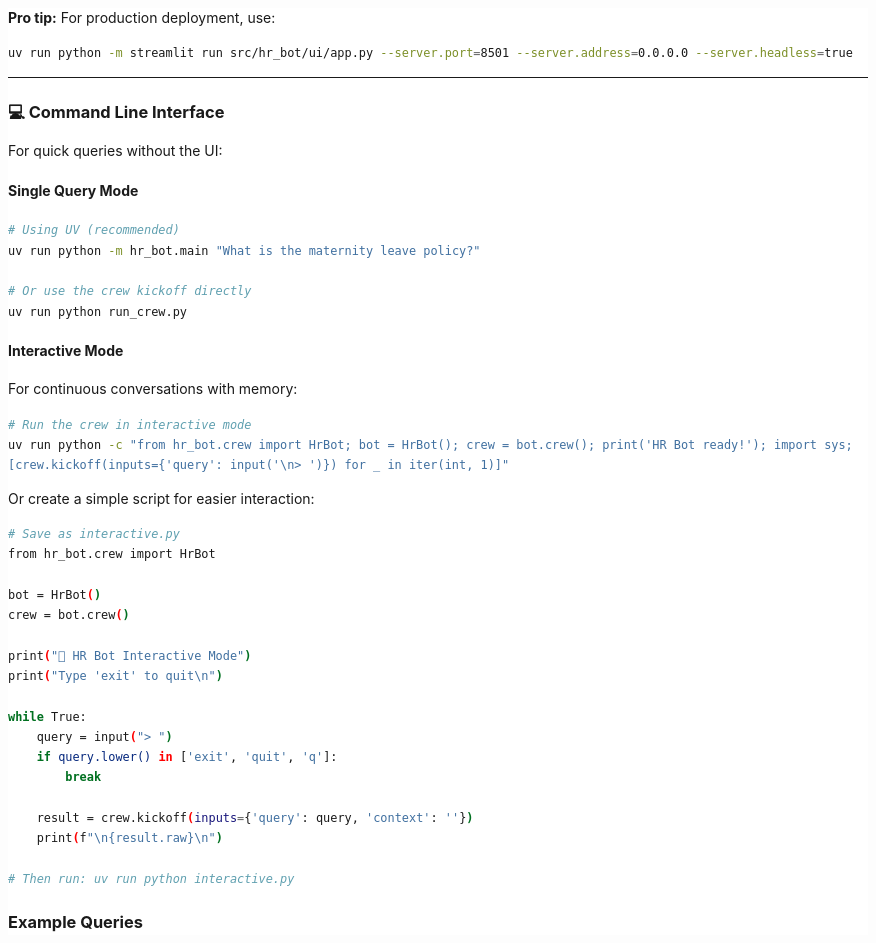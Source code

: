 **Pro tip:** For production deployment, use:
```bash
uv run python -m streamlit run src/hr_bot/ui/app.py --server.port=8501 --server.address=0.0.0.0 --server.headless=true
```

---

### 💻 Command Line Interface

For quick queries without the UI:

#### Single Query Mode

```bash
# Using UV (recommended)
uv run python -m hr_bot.main "What is the maternity leave policy?"

# Or use the crew kickoff directly
uv run python run_crew.py
```

#### Interactive Mode

For continuous conversations with memory:

```bash
# Run the crew in interactive mode
uv run python -c "from hr_bot.crew import HrBot; bot = HrBot(); crew = bot.crew(); print('HR Bot ready!'); import sys; [crew.kickoff(inputs={'query': input('\n> ')}) for _ in iter(int, 1)]"
```

Or create a simple script for easier interaction:
```bash
# Save as interactive.py
from hr_bot.crew import HrBot

bot = HrBot()
crew = bot.crew()

print("🤖 HR Bot Interactive Mode")
print("Type 'exit' to quit\n")

while True:
    query = input("> ")
    if query.lower() in ['exit', 'quit', 'q']:
        break
    
    result = crew.kickoff(inputs={'query': query, 'context': ''})
    print(f"\n{result.raw}\n")

# Then run: uv run python interactive.py
```

### Example Queries
